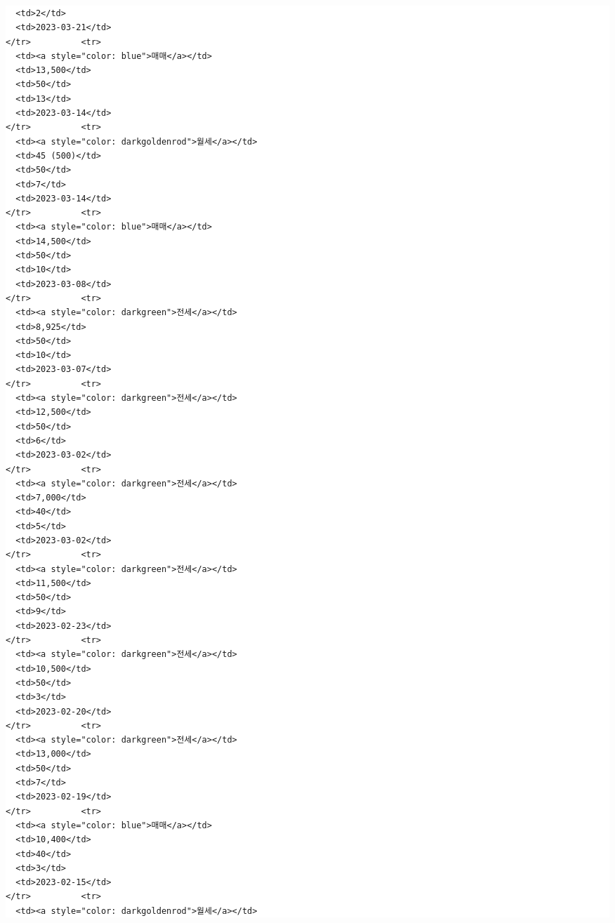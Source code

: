       <td>2</td>
      <td>2023-03-21</td>
    </tr>          <tr>
      <td><a style="color: blue">매매</a></td>
      <td>13,500</td>
      <td>50</td>
      <td>13</td>
      <td>2023-03-14</td>
    </tr>          <tr>
      <td><a style="color: darkgoldenrod">월세</a></td>
      <td>45 (500)</td>
      <td>50</td>
      <td>7</td>
      <td>2023-03-14</td>
    </tr>          <tr>
      <td><a style="color: blue">매매</a></td>
      <td>14,500</td>
      <td>50</td>
      <td>10</td>
      <td>2023-03-08</td>
    </tr>          <tr>
      <td><a style="color: darkgreen">전세</a></td>
      <td>8,925</td>
      <td>50</td>
      <td>10</td>
      <td>2023-03-07</td>
    </tr>          <tr>
      <td><a style="color: darkgreen">전세</a></td>
      <td>12,500</td>
      <td>50</td>
      <td>6</td>
      <td>2023-03-02</td>
    </tr>          <tr>
      <td><a style="color: darkgreen">전세</a></td>
      <td>7,000</td>
      <td>40</td>
      <td>5</td>
      <td>2023-03-02</td>
    </tr>          <tr>
      <td><a style="color: darkgreen">전세</a></td>
      <td>11,500</td>
      <td>50</td>
      <td>9</td>
      <td>2023-02-23</td>
    </tr>          <tr>
      <td><a style="color: darkgreen">전세</a></td>
      <td>10,500</td>
      <td>50</td>
      <td>3</td>
      <td>2023-02-20</td>
    </tr>          <tr>
      <td><a style="color: darkgreen">전세</a></td>
      <td>13,000</td>
      <td>50</td>
      <td>7</td>
      <td>2023-02-19</td>
    </tr>          <tr>
      <td><a style="color: blue">매매</a></td>
      <td>10,400</td>
      <td>40</td>
      <td>3</td>
      <td>2023-02-15</td>
    </tr>          <tr>
      <td><a style="color: darkgoldenrod">월세</a></td>